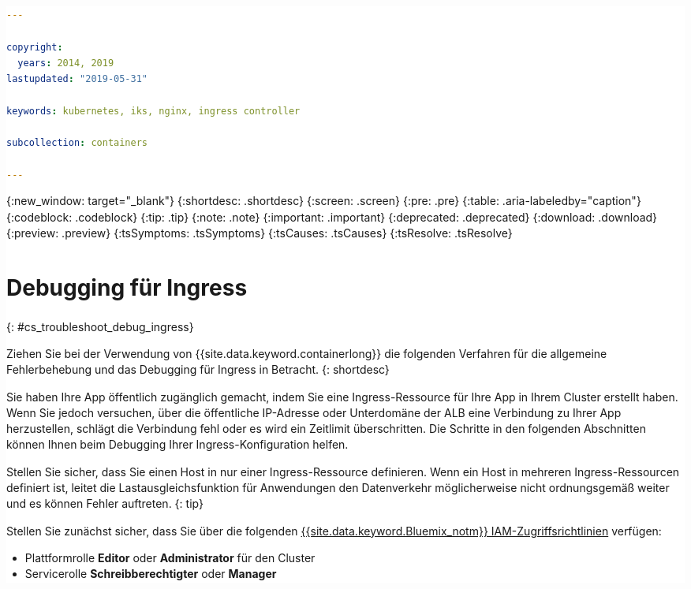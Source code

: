```yaml
---

copyright:
  years: 2014, 2019
lastupdated: "2019-05-31"

keywords: kubernetes, iks, nginx, ingress controller

subcollection: containers

---
```


{:new_window: target="_blank"}
{:shortdesc: .shortdesc}
{:screen: .screen}
{:pre: .pre}
{:table: .aria-labeledby="caption"}
{:codeblock: .codeblock}
{:tip: .tip}
{:note: .note}
{:important: .important}
{:deprecated: .deprecated}
{:download: .download}
{:preview: .preview}
{:tsSymptoms: .tsSymptoms}
{:tsCauses: .tsCauses}
{:tsResolve: .tsResolve}


# Debugging für Ingress
{: #cs_troubleshoot_debug_ingress}

Ziehen Sie bei der Verwendung von {{site.data.keyword.containerlong}} die folgenden Verfahren für die allgemeine Fehlerbehebung und das Debugging für Ingress in Betracht.
{: shortdesc}

Sie haben Ihre App öffentlich zugänglich gemacht, indem Sie eine Ingress-Ressource für Ihre App in Ihrem Cluster erstellt haben. Wenn Sie jedoch versuchen, über die öffentliche IP-Adresse oder Unterdomäne der ALB eine Verbindung zu Ihrer App herzustellen, schlägt die Verbindung fehl oder es wird ein Zeitlimit überschritten. Die Schritte in den folgenden Abschnitten können Ihnen beim Debugging Ihrer Ingress-Konfiguration helfen.

Stellen Sie sicher, dass Sie einen Host in nur einer Ingress-Ressource definieren. Wenn ein Host in mehreren Ingress-Ressourcen definiert ist, leitet die Lastausgleichsfunktion für Anwendungen den Datenverkehr möglicherweise nicht ordnungsgemäß weiter und es können Fehler auftreten.
{: tip}

Stellen Sie zunächst sicher, dass Sie über die folgenden [{{site.data.keyword.Bluemix_notm}} IAM-Zugriffsrichtlinien](/docs/containers?topic=containers-users#platform) verfügen:
  - Plattformrolle **Editor** oder **Administrator** für den Cluster
  - Servicerolle **Schreibberechtigter** oder **Manager**
